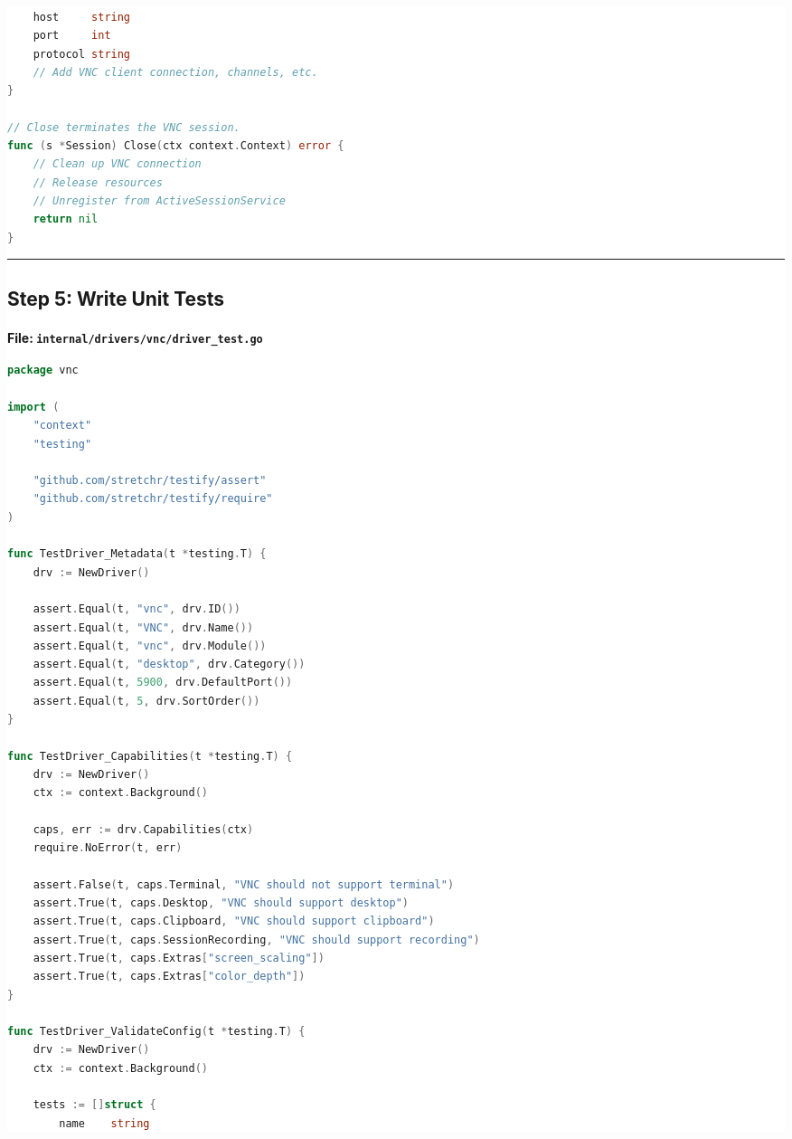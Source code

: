 ```go
	host     string
	port     int
	protocol string
	// Add VNC client connection, channels, etc.
}

// Close terminates the VNC session.
func (s *Session) Close(ctx context.Context) error {
	// Clean up VNC connection
	// Release resources
	// Unregister from ActiveSessionService
	return nil
}
```

---

## Step 5: Write Unit Tests

**File: `internal/drivers/vnc/driver_test.go`**

```go
package vnc

import (
	"context"
	"testing"

	"github.com/stretchr/testify/assert"
	"github.com/stretchr/testify/require"
)

func TestDriver_Metadata(t *testing.T) {
	drv := NewDriver()

	assert.Equal(t, "vnc", drv.ID())
	assert.Equal(t, "VNC", drv.Name())
	assert.Equal(t, "vnc", drv.Module())
	assert.Equal(t, "desktop", drv.Category())
	assert.Equal(t, 5900, drv.DefaultPort())
	assert.Equal(t, 5, drv.SortOrder())
}

func TestDriver_Capabilities(t *testing.T) {
	drv := NewDriver()
	ctx := context.Background()

	caps, err := drv.Capabilities(ctx)
	require.NoError(t, err)

	assert.False(t, caps.Terminal, "VNC should not support terminal")
	assert.True(t, caps.Desktop, "VNC should support desktop")
	assert.True(t, caps.Clipboard, "VNC should support clipboard")
	assert.True(t, caps.SessionRecording, "VNC should support recording")
	assert.True(t, caps.Extras["screen_scaling"])
	assert.True(t, caps.Extras["color_depth"])
}

func TestDriver_ValidateConfig(t *testing.T) {
	drv := NewDriver()
	ctx := context.Background()

	tests := []struct {
		name    string
```